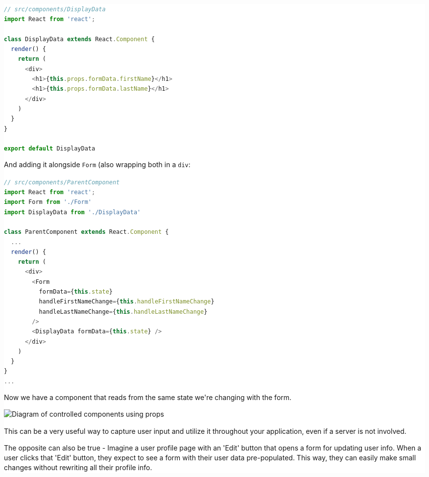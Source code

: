 ```js
// src/components/DisplayData
import React from 'react';

class DisplayData extends React.Component {
  render() {
    return (
      <div>
        <h1>{this.props.formData.firstName}</h1>
        <h1>{this.props.formData.lastName}</h1>
      </div>
    )
  }
}

export default DisplayData
```

And adding it alongside `Form` (also wrapping both in a `div`:

```js
// src/components/ParentComponent
import React from 'react';
import Form from './Form'
import DisplayData from './DisplayData'

class ParentComponent extends React.Component {
  ...
  render() {
    return (
      <div>
        <Form
          formData={this.state}
          handleFirstNameChange={this.handleFirstNameChange}
          handleLastNameChange={this.handleLastNameChange}
        />
        <DisplayData formData={this.state} />
      </div>
    )
  }
}
...
```

Now we have a component that reads from the same state we're changing with
the form.

<img src="https://curriculum-content.s3.amazonaws.com/react/react-forms/Image_23_FlowchartControlled.png" width="300" alt="Diagram of controlled components using props" />

This can be a very useful way to capture user input and utilize it throughout
your application, even if a server is not involved.

The opposite can also be true - Imagine a user profile page with an 'Edit'
button that opens a form for updating user info. When a user clicks that 'Edit'
button, they expect to see a form with their user data pre-populated. This way,
they can easily make small changes without rewriting all their profile info.
